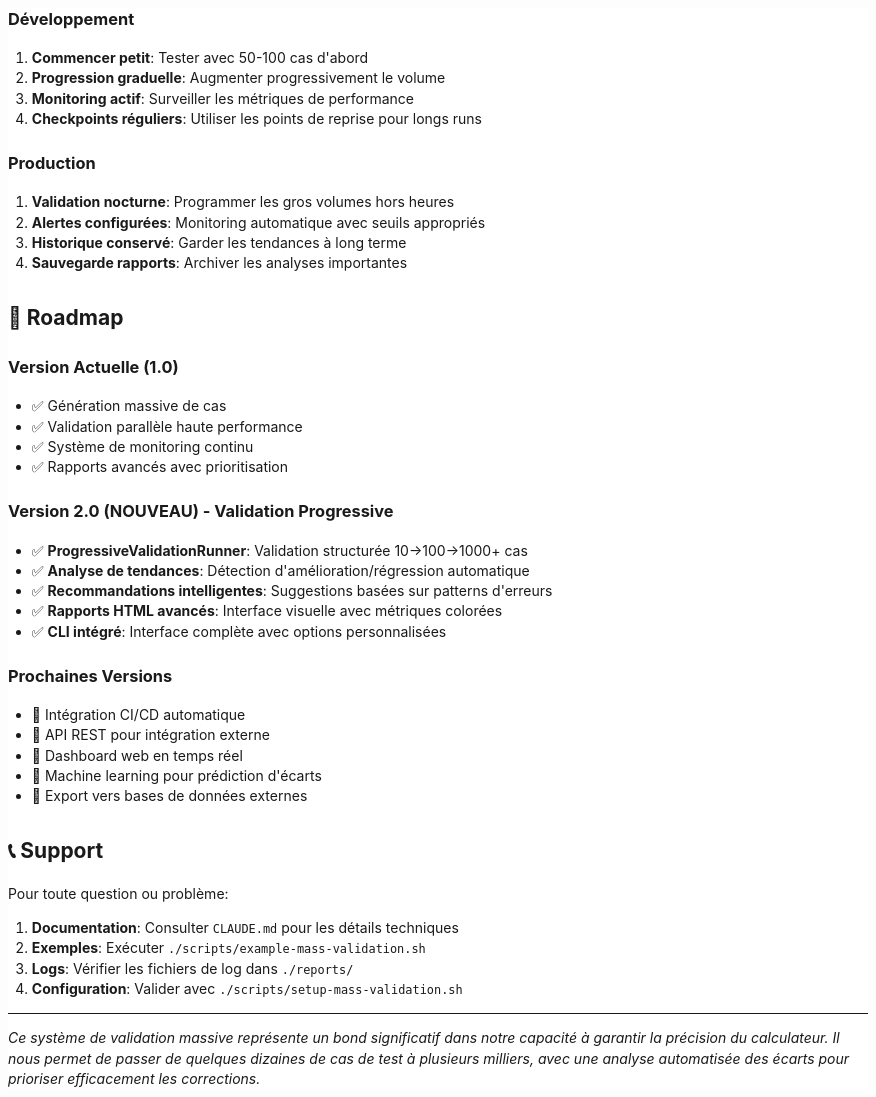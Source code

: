### Développement
1. **Commencer petit**: Tester avec 50-100 cas d'abord
2. **Progression graduelle**: Augmenter progressivement le volume
3. **Monitoring actif**: Surveiller les métriques de performance
4. **Checkpoints réguliers**: Utiliser les points de reprise pour longs runs

### Production
1. **Validation nocturne**: Programmer les gros volumes hors heures
2. **Alertes configurées**: Monitoring automatique avec seuils appropriés
3. **Historique conservé**: Garder les tendances à long terme
4. **Sauvegarde rapports**: Archiver les analyses importantes

## 🎯 Roadmap

### Version Actuelle (1.0)
- ✅ Génération massive de cas
- ✅ Validation parallèle haute performance
- ✅ Système de monitoring continu
- ✅ Rapports avancés avec prioritisation

### Version 2.0 (NOUVEAU) - Validation Progressive
- ✅ **ProgressiveValidationRunner**: Validation structurée 10→100→1000+ cas
- ✅ **Analyse de tendances**: Détection d'amélioration/régression automatique
- ✅ **Recommandations intelligentes**: Suggestions basées sur patterns d'erreurs
- ✅ **Rapports HTML avancés**: Interface visuelle avec métriques colorées
- ✅ **CLI intégré**: Interface complète avec options personnalisées

### Prochaines Versions  
- 🔄 Intégration CI/CD automatique
- 🔄 API REST pour intégration externe  
- 🔄 Dashboard web en temps réel
- 🔄 Machine learning pour prédiction d'écarts
- 🔄 Export vers bases de données externes

## 📞 Support

Pour toute question ou problème:

1. **Documentation**: Consulter `CLAUDE.md` pour les détails techniques
2. **Exemples**: Exécuter `./scripts/example-mass-validation.sh`
3. **Logs**: Vérifier les fichiers de log dans `./reports/`
4. **Configuration**: Valider avec `./scripts/setup-mass-validation.sh`

---

*Ce système de validation massive représente un bond significatif dans notre capacité à garantir la précision du calculateur. Il nous permet de passer de quelques dizaines de cas de test à plusieurs milliers, avec une analyse automatisée des écarts pour prioriser efficacement les corrections.*